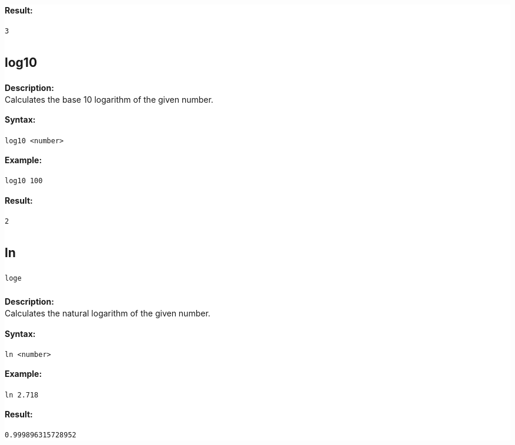 **Result:**<br/>

```asrc
3
```

## log10
**Description:** <br/>Calculates the base 10 logarithm of the given number.<br/>

**Syntax:**<br/>

`log10 <number>`<br/>


**Example:**<br/>

```asrc
log10 100
```

**Result:**<br/>

```asrc
2
```

## ln
`loge`<br/><br/>
**Description:** <br/>Calculates the natural logarithm of the given number.<br/>

**Syntax:**<br/>

`ln <number>`<br/>


**Example:**<br/>

```asrc
ln 2.718
```

**Result:**<br/>

```asrc
0.999896315728952
```

